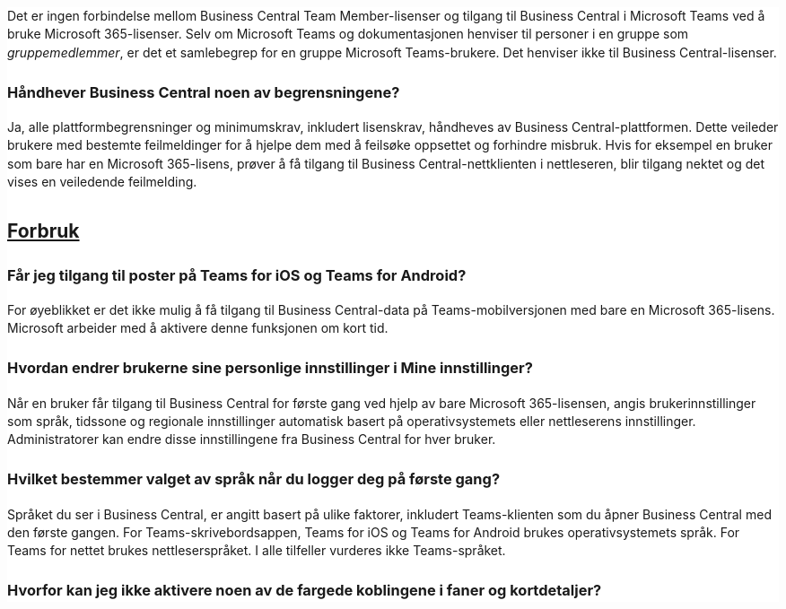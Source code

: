 Det er ingen forbindelse mellom Business Central Team Member-lisenser og tilgang til Business Central i Microsoft Teams ved å bruke Microsoft 365-lisenser. Selv om Microsoft Teams og dokumentasjonen henviser til personer i en gruppe som *gruppemedlemmer*, er det et samlebegrep for en gruppe Microsoft Teams-brukere. Det henviser ikke til Business Central-lisenser.

### <a name="does-business-central-enforce-any-of-the-constraints"></a><a name="does-business-central-enforce-any-of-the-constraints"></a><a name="does-business-central-enforce-any-of-the-constraints"></a>Håndhever Business Central noen av begrensningene?

Ja, alle plattformbegrensninger og minimumskrav, inkludert lisenskrav, håndheves av Business Central-plattformen. Dette veileder brukere med bestemte feilmeldinger for å hjelpe dem med å feilsøke oppsettet og forhindre misbruk. Hvis for eksempel en bruker som bare har en Microsoft 365-lisens, prøver å få tilgang til Business Central-nettklienten i nettleseren, blir tilgang nektet og det vises en veiledende feilmelding. 

## [Forbruk](#tab/usage)
 
### <a name="can-i-access-records-on-teams-for-ios-and-teams-for-android"></a><a name="can-i-access-records-on-teams-for-ios-and-teams-for-android"></a><a name="can-i-access-records-on-teams-for-ios-and-teams-for-android"></a>Får jeg tilgang til poster på Teams for iOS og Teams for Android?

For øyeblikket er det ikke mulig å få tilgang til Business Central-data på Teams-mobilversjonen med bare en Microsoft 365-lisens. Microsoft arbeider med å aktivere denne funksjonen om kort tid. 

### <a name="how-do-users-change-their-personal-settings-in-my-settings"></a><a name="how-do-users-change-their-personal-settings-in-my-settings"></a><a name="how-do-users-change-their-personal-settings-in-my-settings"></a>Hvordan endrer brukerne sine personlige innstillinger i Mine innstillinger?

Når en bruker får tilgang til Business Central for første gang ved hjelp av bare Microsoft 365-lisensen, angis brukerinnstillinger som språk, tidssone og regionale innstillinger automatisk basert på operativsystemets eller nettleserens innstillinger. Administratorer kan endre disse innstillingene fra Business Central for hver bruker. 

### <a name="what-determines-the-choice-of-language-when-you-sign-in-for-the-first-time"></a><a name="what-determines-the-choice-of-language-when-you-sign-in-for-the-first-time"></a><a name="what-determines-the-choice-of-language-when-you-sign-in-for-the-first-time"></a>Hvilket bestemmer valget av språk når du logger deg på første gang?

Språket du ser i Business Central, er angitt basert på ulike faktorer, inkludert Teams-klienten som du åpner Business Central med den første gangen. For Teams-skrivebordsappen, Teams for iOS og Teams for Android brukes operativsystemets språk. For Teams for nettet brukes nettleserspråket. I alle tilfeller vurderes ikke Teams-språket. 

### <a name="why-cant-i-activate-some-of-the-colored-links-in-tabs-and-card-details"></a><a name="why-cant-i-activate-some-of-the-colored-links-in-tabs-and-card-details"></a><a name="why-cant-i-activate-some-of-the-colored-links-in-tabs-and-card-details"></a>Hvorfor kan jeg ikke aktivere noen av de fargede koblingene i faner og kortdetaljer?
